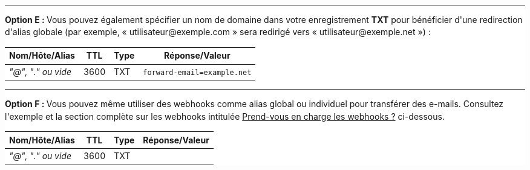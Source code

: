 </tbody>
</table>

---

<div class="alert my-3 alert-secondary">
<i class="fa fa-info-circle font-weight-bold"></i>
<strong class="font-weight-bold">
Option E :
</strong>
<span>
Vous pouvez également spécifier un nom de domaine dans votre enregistrement <strong class="notranslate">TXT</strong> pour bénéficier d'une redirection d'alias globale (par exemple, « utilisateur@exemple.com » sera redirigé vers « utilisateur@exemple.net ») :
</span>
</div>

<table class="table table-striped table-hover my-3">
<thead class="thead-dark">
<tr>
<th>Nom/Hôte/Alias</th>
<th class="text-center">TTL</th>
<th>Type</th>
<th>Réponse/Valeur</th>
</tr>
</thead>
<tbody>
<tr>
<td><em>"@", "." ou vide</em></td>
<td class="text-center">3600</td>
<td class="notranslate">TXT</td>
<td>
<code>forward-email=example.net</code>
</td>
</tr>
</tbody>
</table>

---

<div class="alert my-3 alert-secondary">
<i class="fa fa-info-circle font-weight-bold"></i>
<strong class="font-weight-bold">
Option F :
</strong>
<span>
Vous pouvez même utiliser des webhooks comme alias global ou individuel pour transférer des e-mails. Consultez l'exemple et la section complète sur les webhooks intitulée <a href="#do-you-support-webhooks" class="alert-link">Prend-vous en charge les webhooks ?</a> ci-dessous.
</span>
</div>

<table class="table table-striped table-hover my-3">
<thead class="thead-dark">
<tr>
<th>Nom/Hôte/Alias</th>
<th class="text-center">TTL</th>
<th>Type</th>
<th>Réponse/Valeur</th>
</tr>
</thead>
<tbody>
<tr>
<td><em>"@", "." ou vide</em></td>
<td class="text-center">3600</td>
<td class="notranslate">TXT</td>